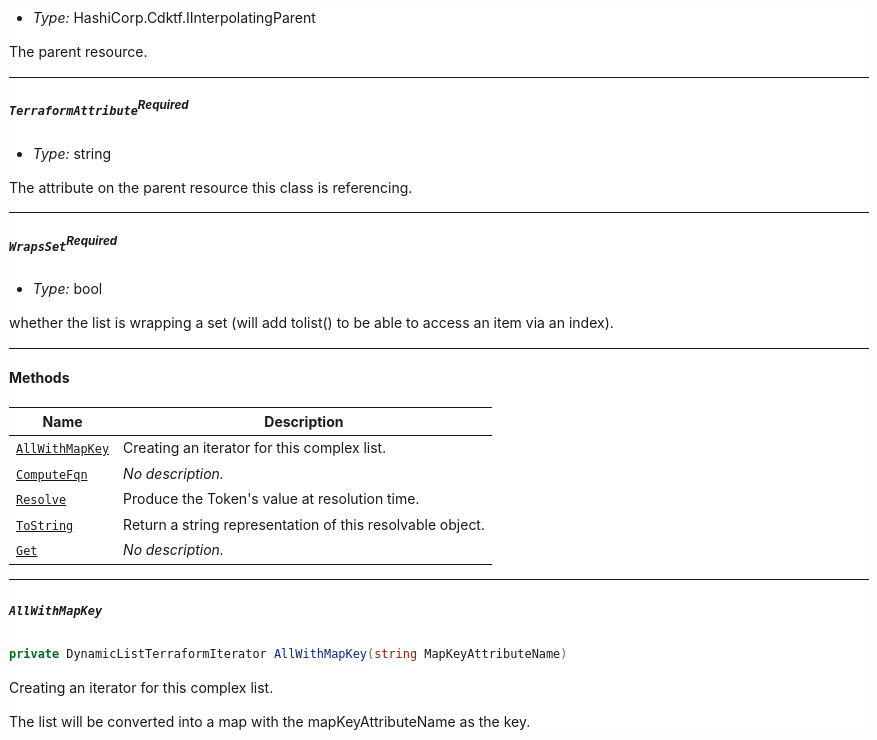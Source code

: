 - *Type:* HashiCorp.Cdktf.IInterpolatingParent

The parent resource.

---

##### `TerraformAttribute`<sup>Required</sup> <a name="TerraformAttribute" id="rhizo-co-terraform-provider-oci.dataOciDatabaseCloudAutonomousVmClusterResourceUsage.DataOciDatabaseCloudAutonomousVmClusterResourceUsageAutonomousVmResourceUsageList.Initializer.parameter.terraformAttribute"></a>

- *Type:* string

The attribute on the parent resource this class is referencing.

---

##### `WrapsSet`<sup>Required</sup> <a name="WrapsSet" id="rhizo-co-terraform-provider-oci.dataOciDatabaseCloudAutonomousVmClusterResourceUsage.DataOciDatabaseCloudAutonomousVmClusterResourceUsageAutonomousVmResourceUsageList.Initializer.parameter.wrapsSet"></a>

- *Type:* bool

whether the list is wrapping a set (will add tolist() to be able to access an item via an index).

---

#### Methods <a name="Methods" id="Methods"></a>

| **Name** | **Description** |
| --- | --- |
| <code><a href="#rhizo-co-terraform-provider-oci.dataOciDatabaseCloudAutonomousVmClusterResourceUsage.DataOciDatabaseCloudAutonomousVmClusterResourceUsageAutonomousVmResourceUsageList.allWithMapKey">AllWithMapKey</a></code> | Creating an iterator for this complex list. |
| <code><a href="#rhizo-co-terraform-provider-oci.dataOciDatabaseCloudAutonomousVmClusterResourceUsage.DataOciDatabaseCloudAutonomousVmClusterResourceUsageAutonomousVmResourceUsageList.computeFqn">ComputeFqn</a></code> | *No description.* |
| <code><a href="#rhizo-co-terraform-provider-oci.dataOciDatabaseCloudAutonomousVmClusterResourceUsage.DataOciDatabaseCloudAutonomousVmClusterResourceUsageAutonomousVmResourceUsageList.resolve">Resolve</a></code> | Produce the Token's value at resolution time. |
| <code><a href="#rhizo-co-terraform-provider-oci.dataOciDatabaseCloudAutonomousVmClusterResourceUsage.DataOciDatabaseCloudAutonomousVmClusterResourceUsageAutonomousVmResourceUsageList.toString">ToString</a></code> | Return a string representation of this resolvable object. |
| <code><a href="#rhizo-co-terraform-provider-oci.dataOciDatabaseCloudAutonomousVmClusterResourceUsage.DataOciDatabaseCloudAutonomousVmClusterResourceUsageAutonomousVmResourceUsageList.get">Get</a></code> | *No description.* |

---

##### `AllWithMapKey` <a name="AllWithMapKey" id="rhizo-co-terraform-provider-oci.dataOciDatabaseCloudAutonomousVmClusterResourceUsage.DataOciDatabaseCloudAutonomousVmClusterResourceUsageAutonomousVmResourceUsageList.allWithMapKey"></a>

```csharp
private DynamicListTerraformIterator AllWithMapKey(string MapKeyAttributeName)
```

Creating an iterator for this complex list.

The list will be converted into a map with the mapKeyAttributeName as the key.
